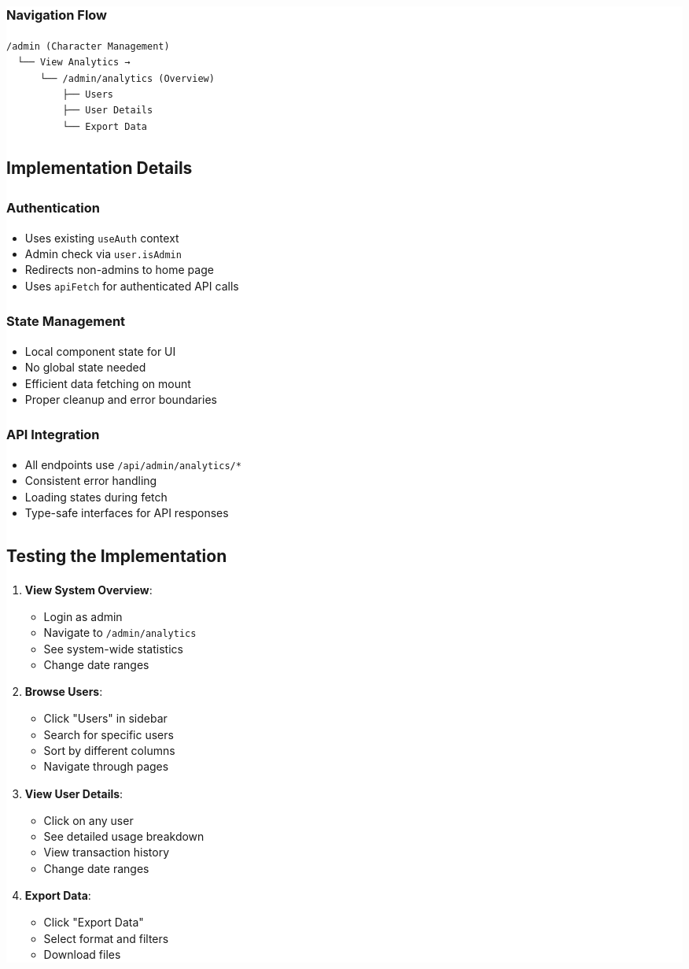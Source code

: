 ### Navigation Flow
```
/admin (Character Management)
  └── View Analytics → 
      └── /admin/analytics (Overview)
          ├── Users
          ├── User Details
          └── Export Data
```

## Implementation Details

### Authentication
- Uses existing `useAuth` context
- Admin check via `user.isAdmin`
- Redirects non-admins to home page
- Uses `apiFetch` for authenticated API calls

### State Management
- Local component state for UI
- No global state needed
- Efficient data fetching on mount
- Proper cleanup and error boundaries

### API Integration
- All endpoints use `/api/admin/analytics/*`
- Consistent error handling
- Loading states during fetch
- Type-safe interfaces for API responses

## Testing the Implementation

1. **View System Overview**:
   - Login as admin
   - Navigate to `/admin/analytics`
   - See system-wide statistics
   - Change date ranges

2. **Browse Users**:
   - Click "Users" in sidebar
   - Search for specific users
   - Sort by different columns
   - Navigate through pages

3. **View User Details**:
   - Click on any user
   - See detailed usage breakdown
   - View transaction history
   - Change date ranges

4. **Export Data**:
   - Click "Export Data"
   - Select format and filters
   - Download files
